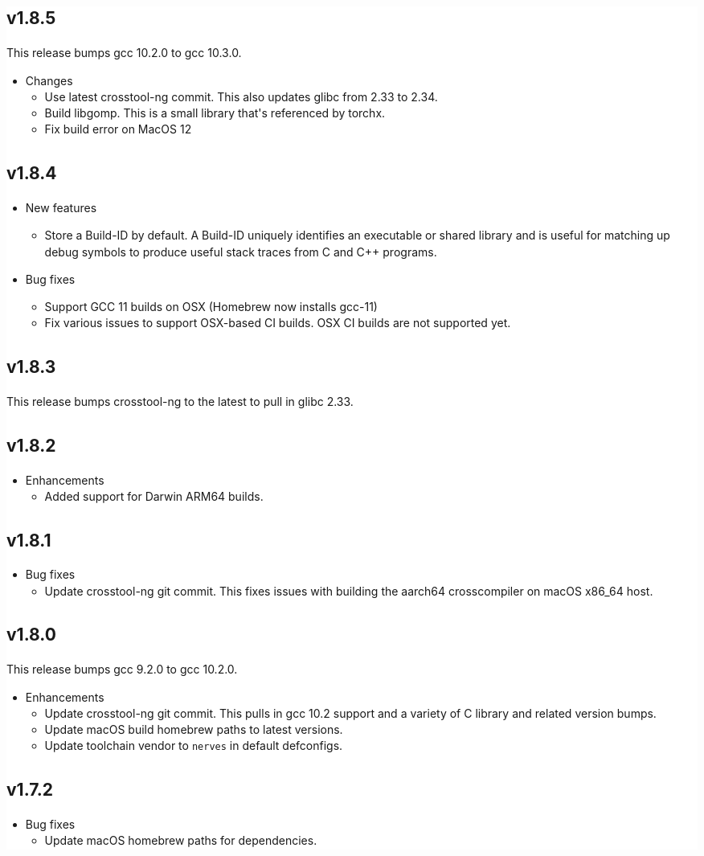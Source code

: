 ## v1.8.5

This release bumps gcc 10.2.0 to gcc 10.3.0.

* Changes
  * Use latest crosstool-ng commit. This also updates glibc from 2.33 to 2.34.
  * Build libgomp. This is a small library that's referenced by torchx.
  * Fix build error on MacOS 12

## v1.8.4

* New features
  * Store a Build-ID by default. A Build-ID uniquely identifies an executable or
    shared library and is useful for matching up debug symbols to produce useful
    stack traces from C and C++ programs.

* Bug fixes
  * Support GCC 11 builds on OSX (Homebrew now installs gcc-11)
  * Fix various issues to support OSX-based CI builds. OSX CI builds are not
    supported yet.

## v1.8.3

This release bumps crosstool-ng to the latest to pull in glibc 2.33.

## v1.8.2

* Enhancements
  * Added support for Darwin ARM64 builds.

## v1.8.1

* Bug fixes
  * Update crosstool-ng git commit. This fixes issues with building the aarch64
    crosscompiler on macOS x86_64 host.

## v1.8.0

This release bumps gcc 9.2.0 to gcc 10.2.0.

* Enhancements
  * Update crosstool-ng git commit. This pulls in gcc 10.2 support and
    a variety of C library and related version bumps.
  * Update macOS build homebrew paths to latest versions.
  * Update toolchain vendor to `nerves` in default defconfigs.

## v1.7.2

* Bug fixes
  * Update macOS homebrew paths for dependencies.
